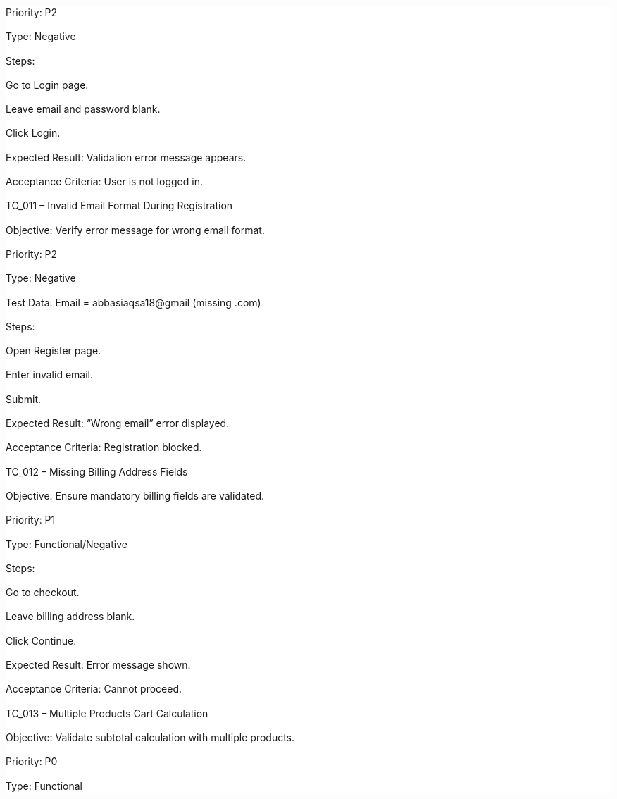 Priority: P2

Type: Negative

Steps:

Go to Login page.

Leave email and password blank.

Click Login.

Expected Result: Validation error message appears.

Acceptance Criteria: User is not logged in.

TC_011 – Invalid Email Format During Registration

Objective: Verify error message for wrong email format.

Priority: P2

Type: Negative

Test Data: Email = abbasiaqsa18@gmail (missing .com)

Steps:

Open Register page.

Enter invalid email.

Submit.

Expected Result: “Wrong email” error displayed.

Acceptance Criteria: Registration blocked.

TC_012 – Missing Billing Address Fields

Objective: Ensure mandatory billing fields are validated.

Priority: P1

Type: Functional/Negative

Steps:

Go to checkout.

Leave billing address blank.

Click Continue.

Expected Result: Error message shown.

Acceptance Criteria: Cannot proceed.

TC_013 – Multiple Products Cart Calculation

Objective: Validate subtotal calculation with multiple products.

Priority: P0

Type: Functional
